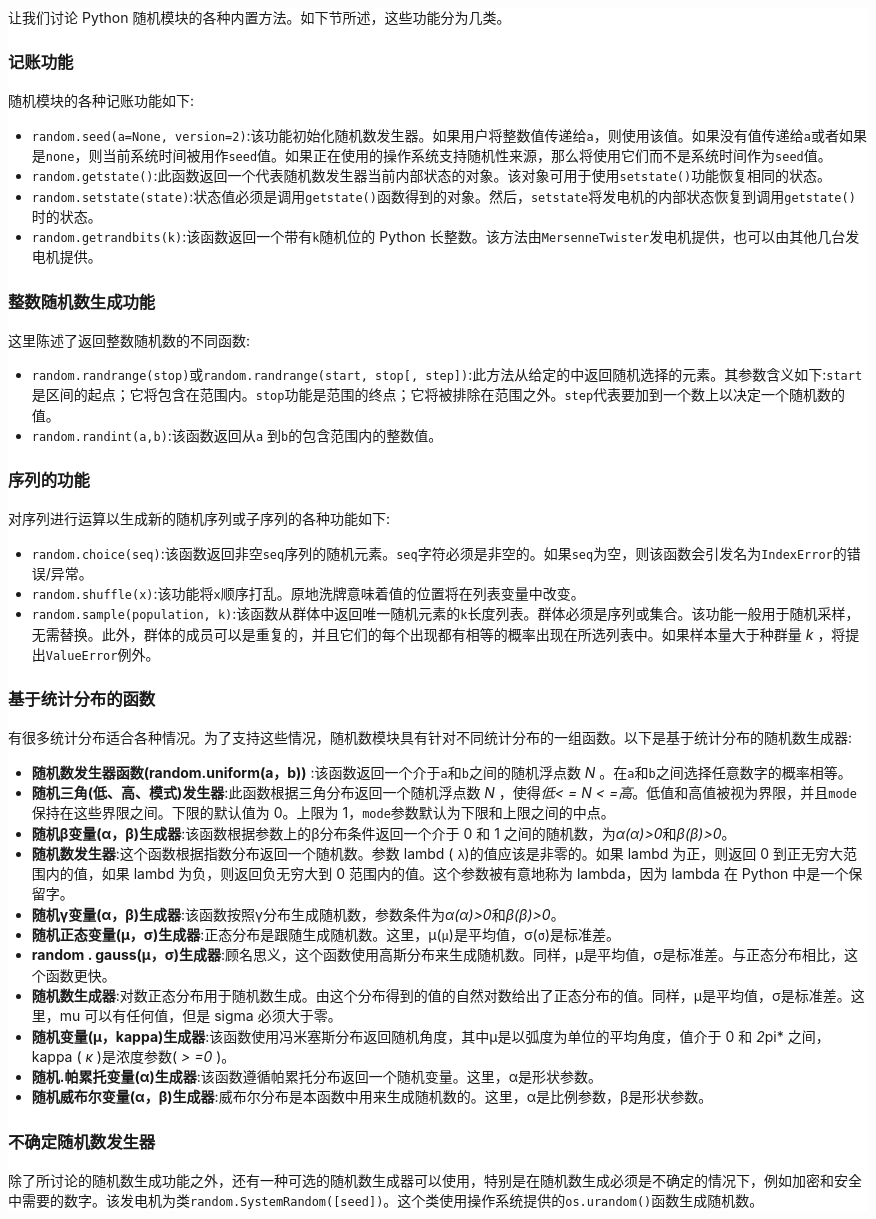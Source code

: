 让我们讨论 Python 随机模块的各种内置方法。如下节所述，这些功能分为几类。

### 记账功能

随机模块的各种记账功能如下:

*   `random.seed(a=None, version=2)`:该功能初始化随机数发生器。如果用户将整数值传递给`a`，则使用该值。如果没有值传递给`a`或者如果是`none`，则当前系统时间被用作`seed`值。如果正在使用的操作系统支持随机性来源，那么将使用它们而不是系统时间作为`seed`值。
*   `random.getstate()`:此函数返回一个代表随机数发生器当前内部状态的对象。该对象可用于使用`setstate()`功能恢复相同的状态。
*   `random.setstate(state)`:状态值必须是调用`getstate()`函数得到的对象。然后，`setstate`将发电机的内部状态恢复到调用`getstate()`时的状态。
*   `random.getrandbits(k)`:该函数返回一个带有`k`随机位的 Python 长整数。该方法由`MersenneTwister`发电机提供，也可以由其他几台发电机提供。

### 整数随机数生成功能

这里陈述了返回整数随机数的不同函数:

*   `random.randrange(stop)`或`random.randrange(start, stop[, step])`:此方法从给定的中返回随机选择的元素。其参数含义如下:`start`是区间的起点；它将包含在范围内。`stop`功能是范围的终点；它将被排除在范围之外。`step`代表要加到一个数上以决定一个随机数的值。
*   `random.randint(a,b)`:该函数返回从`a` 到`b`的包含范围内的整数值。

### 序列的功能

对序列进行运算以生成新的随机序列或子序列的各种功能如下:

*   `random.choice(seq)`:该函数返回非空`seq`序列的随机元素。`seq`字符必须是非空的。如果`seq`为空，则该函数会引发名为`IndexError`的错误/异常。
*   `random.shuffle(x)`:该功能将`x`顺序打乱。原地洗牌意味着值的位置将在列表变量中改变。
*   `random.sample(population, k)`:该函数从群体中返回唯一随机元素的`k`长度列表。群体必须是序列或集合。该功能一般用于随机采样，无需替换。此外，群体的成员可以是重复的，并且它们的每个出现都有相等的概率出现在所选列表中。如果样本量大于种群量 *k* ，将提出`ValueError`例外。

### 基于统计分布的函数

有很多统计分布适合各种情况。为了支持这些情况，随机数模块具有针对不同统计分布的一组函数。以下是基于统计分布的随机数生成器:

*   **随机数发生器函数(random.uniform(a，b))** :该函数返回一个介于`a`和`b`之间的随机浮点数 *N* 。在`a`和`b`之间选择任意数字的概率相等。
*   **随机三角(低、高、模式)发生器**:此函数根据三角分布返回一个随机浮点数 *N* ，使得*低< = N < =高*。低值和高值被视为界限，并且`mode`保持在这些界限之间。下限的默认值为 0。上限为 1，`mode`参数默认为下限和上限之间的中点。
*   **随机β变量(α，β)生成器**:该函数根据参数上的β分布条件返回一个介于 0 和 1 之间的随机数，为*α(α)>0*和*β(β)>0*。
*   **随机数发生器**:这个函数根据指数分布返回一个随机数。参数 lambd ( `λ`)的值应该是非零的。如果 lambd 为正，则返回 0 到正无穷大范围内的值，如果 lambd 为负，则返回负无穷大到 0 范围内的值。这个参数被有意地称为 lambda，因为 lambda 在 Python 中是一个保留字。
*   **随机γ变量(α，β)生成器**:该函数按照γ分布生成随机数，参数条件为*α(α)>0*和*β(β)>0*。
*   **随机正态变量(μ，σ)生成器**:正态分布是跟随生成随机数。这里，μ(`μ`)是平均值，σ(`σ`)是标准差。
*   **random . gauss(μ，σ)生成器**:顾名思义，这个函数使用高斯分布来生成随机数。同样，μ是平均值，σ是标准差。与正态分布相比，这个函数更快。
*   **随机数生成器**:对数正态分布用于随机数生成。由这个分布得到的值的自然对数给出了正态分布的值。同样，μ是平均值，σ是标准差。这里，mu 可以有任何值，但是 sigma 必须大于零。
*   **随机变量(μ，kappa)生成器**:该函数使用冯米塞斯分布返回随机角度，其中μ是以弧度为单位的平均角度，值介于 0 和 *2*pi* 之间，kappa ( *κ* )是浓度参数( *> =0* )。
*   **随机.帕累托变量(α)生成器**:该函数遵循帕累托分布返回一个随机变量。这里，α是形状参数。
*   **随机威布尔变量(α，β)生成器**:威布尔分布是本函数中用来生成随机数的。这里，α是比例参数，β是形状参数。

### 不确定随机数发生器

除了所讨论的随机数生成功能之外，还有一种可选的随机数生成器可以使用，特别是在随机数生成必须是不确定的情况下，例如加密和安全中需要的数字。该发电机为类`random.SystemRandom([seed])`。这个类使用操作系统提供的`os.urandom()`函数生成随机数。

